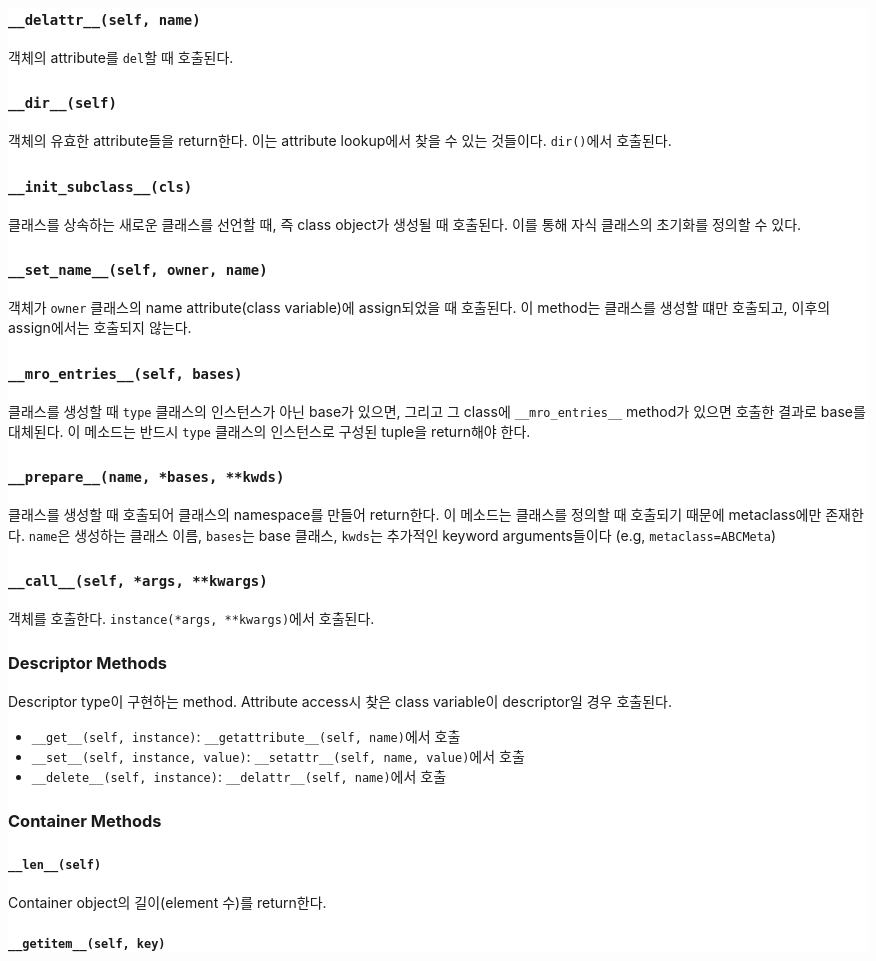 ### `__delattr__(self, name)`

객체의 attribute를 `del`할 때 호출된다.

### `__dir__(self)`

객체의 유효한 attribute들을 return한다. 이는 attribute lookup에서 찾을 수 있는 것들이다.
`dir()`에서 호출된다.

### `__init_subclass__(cls)`

클래스를 상속하는 새로운 클래스를 선언할 때, 즉 class object가 생성될 때 호출된다.
이를 통해 자식 클래스의 초기화를 정의할 수 있다.

### `__set_name__(self, owner, name)`

객체가 `owner` 클래스의 name attribute(class variable)에 assign되었을 때 호출된다.
이 method는 클래스를 생성할 떄만 호출되고, 이후의 assign에서는 호출되지 않는다.

### `__mro_entries__(self, bases)`

클래스를 생성할 때 `type` 클래스의 인스턴스가 아닌 base가 있으면,
그리고 그 class에 `__mro_entries__` method가 있으면 호출한 결과로 base를 대체된다.
이 메소드는 반드시 `type` 클래스의 인스턴스로 구성된 tuple을 return해야 한다.

### `__prepare__(name, *bases, **kwds)`

클래스를 생성할 때 호출되어 클래스의 namespace를 만들어 return한다.
이 메소드는 클래스를 정의할 때 호출되기 때문에 metaclass에만 존재한다.
`name`은 생성하는 클래스 이름, `bases`는 base 클래스, `kwds`는 추가적인 keyword arguments들이다 (e.g, `metaclass=ABCMeta`)

### `__call__(self, *args, **kwargs)`

객체를 호출한다. `instance(*args, **kwargs)`에서 호출된다.

### Descriptor Methods

Descriptor type이 구현하는 method.
Attribute access시 찾은 class variable이 descriptor일 경우 호출된다.

* `__get__(self, instance)`: `__getattribute__(self, name)`에서 호출
* `__set__(self, instance, value)`: `__setattr__(self, name, value)`에서 호출
* `__delete__(self, instance)`: `__delattr__(self, name)`에서 호출

### Container Methods

#### `__len__(self)`

Container object의 길이(element 수)를 return한다.

#### `__getitem__(self, key)`
